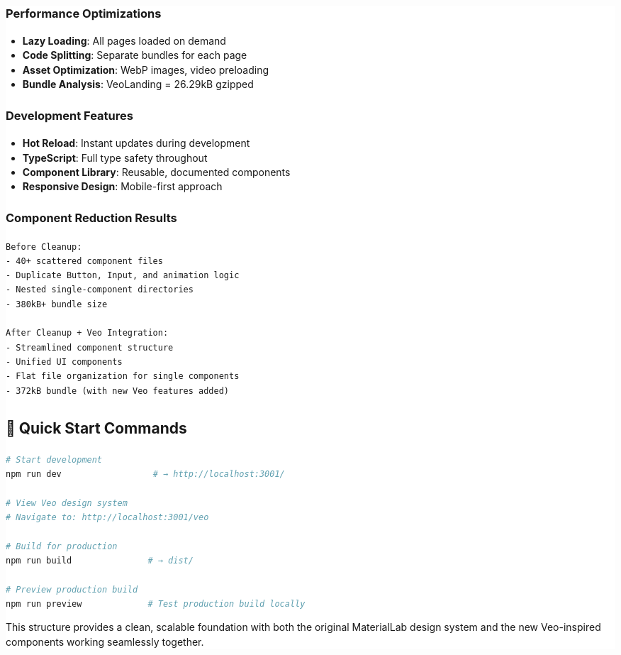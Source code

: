 ### **Performance Optimizations**
- **Lazy Loading**: All pages loaded on demand
- **Code Splitting**: Separate bundles for each page
- **Asset Optimization**: WebP images, video preloading
- **Bundle Analysis**: VeoLanding = 26.29kB gzipped

### **Development Features**
- **Hot Reload**: Instant updates during development
- **TypeScript**: Full type safety throughout
- **Component Library**: Reusable, documented components
- **Responsive Design**: Mobile-first approach

### **Component Reduction Results**
```
Before Cleanup:
- 40+ scattered component files
- Duplicate Button, Input, and animation logic
- Nested single-component directories
- 380kB+ bundle size

After Cleanup + Veo Integration:
- Streamlined component structure
- Unified UI components
- Flat file organization for single components
- 372kB bundle (with new Veo features added)
```

## 🚀 Quick Start Commands

```bash
# Start development
npm run dev                  # → http://localhost:3001/

# View Veo design system
# Navigate to: http://localhost:3001/veo

# Build for production  
npm run build               # → dist/

# Preview production build
npm run preview             # Test production build locally
```

This structure provides a clean, scalable foundation with both the original MaterialLab design system and the new Veo-inspired components working seamlessly together.